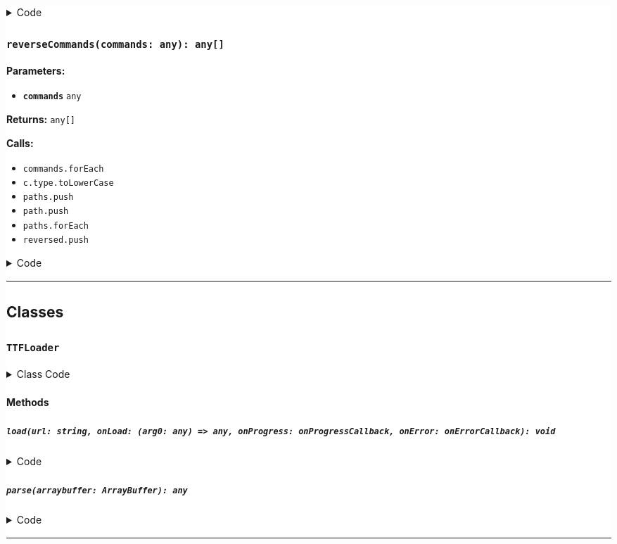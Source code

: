 <details><summary>Code</summary></details>

### `reverseCommands(commands: any): any[]`

**Parameters:**

- **`commands`** `any`

**Returns:** `any[]`

**Calls:**

- `commands.forEach`
- `c.type.toLowerCase`
- `paths.push`
- `path.push`
- `paths.forEach`
- `reversed.push`

<details><summary>Code</summary></details>


---

## Classes

### `TTFLoader`

<details><summary>Class Code</summary></details>

#### Methods

##### `load(url: string, onLoad: (arg0: any) => any, onProgress: onProgressCallback, onError: onErrorCallback): void`

<details><summary>Code</summary></details>

##### `parse(arraybuffer: ArrayBuffer): any`

<details><summary>Code</summary></details>


---
